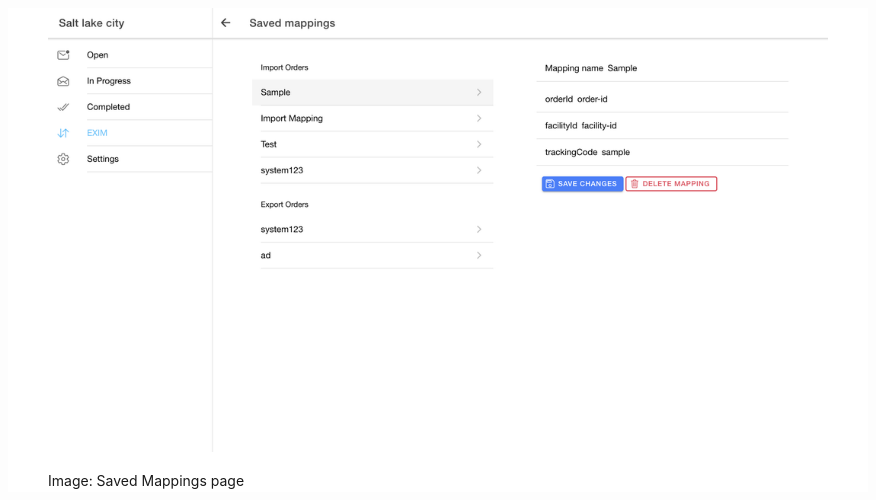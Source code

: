 <figure><img src="../.gitbook/assets/Screenshot 2023-11-01 at 6.09.03 PM.png" alt=""><figcaption><p>Image: Saved Mappings page</p></figcaption></figure>